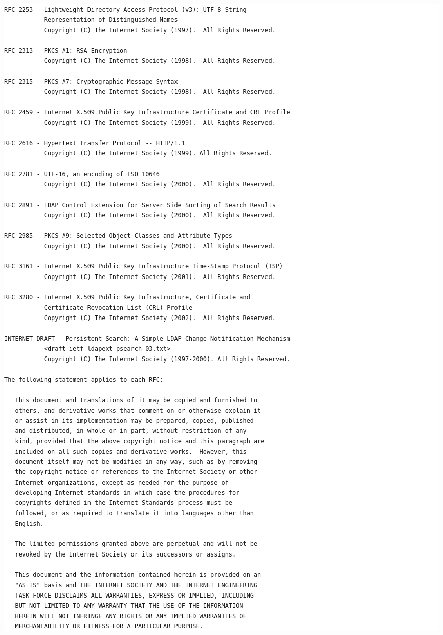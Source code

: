     RFC 2253 - Lightweight Directory Access Protocol (v3): UTF-8 String
               Representation of Distinguished Names
               Copyright (C) The Internet Society (1997).  All Rights Reserved.

    RFC 2313 - PKCS #1: RSA Encryption
               Copyright (C) The Internet Society (1998).  All Rights Reserved.

    RFC 2315 - PKCS #7: Cryptographic Message Syntax
               Copyright (C) The Internet Society (1998).  All Rights Reserved.

    RFC 2459 - Internet X.509 Public Key Infrastructure Certificate and CRL Profile
               Copyright (C) The Internet Society (1999).  All Rights Reserved.

    RFC 2616 - Hypertext Transfer Protocol -- HTTP/1.1
               Copyright (C) The Internet Society (1999). All Rights Reserved.

    RFC 2781 - UTF-16, an encoding of ISO 10646
               Copyright (C) The Internet Society (2000).  All Rights Reserved.

    RFC 2891 - LDAP Control Extension for Server Side Sorting of Search Results
               Copyright (C) The Internet Society (2000).  All Rights Reserved.

    RFC 2985 - PKCS #9: Selected Object Classes and Attribute Types
               Copyright (C) The Internet Society (2000).  All Rights Reserved.

    RFC 3161 - Internet X.509 Public Key Infrastructure Time-Stamp Protocol (TSP)
               Copyright (C) The Internet Society (2001).  All Rights Reserved.

    RFC 3280 - Internet X.509 Public Key Infrastructure, Certificate and
               Certificate Revocation List (CRL) Profile
               Copyright (C) The Internet Society (2002).  All Rights Reserved.

    INTERNET-DRAFT - Persistent Search: A Simple LDAP Change Notification Mechanism
               <draft-ietf-ldapext-psearch-03.txt>
               Copyright (C) The Internet Society (1997-2000). All Rights Reserved.

    The following statement applies to each RFC:

       This document and translations of it may be copied and furnished to
       others, and derivative works that comment on or otherwise explain it
       or assist in its implementation may be prepared, copied, published
       and distributed, in whole or in part, without restriction of any
       kind, provided that the above copyright notice and this paragraph are
       included on all such copies and derivative works.  However, this
       document itself may not be modified in any way, such as by removing
       the copyright notice or references to the Internet Society or other
       Internet organizations, except as needed for the purpose of
       developing Internet standards in which case the procedures for
       copyrights defined in the Internet Standards process must be
       followed, or as required to translate it into languages other than
       English.

       The limited permissions granted above are perpetual and will not be
       revoked by the Internet Society or its successors or assigns.

       This document and the information contained herein is provided on an
       "AS IS" basis and THE INTERNET SOCIETY AND THE INTERNET ENGINEERING
       TASK FORCE DISCLAIMS ALL WARRANTIES, EXPRESS OR IMPLIED, INCLUDING
       BUT NOT LIMITED TO ANY WARRANTY THAT THE USE OF THE INFORMATION
       HEREIN WILL NOT INFRINGE ANY RIGHTS OR ANY IMPLIED WARRANTIES OF
       MERCHANTABILITY OR FITNESS FOR A PARTICULAR PURPOSE.

